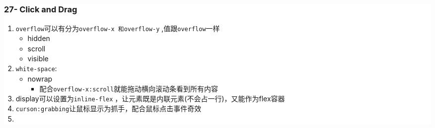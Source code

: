 ### 27- Click and Drag
1. `overflow`可以有分为`overflow-x 和overflow-y` ,值跟`overflow`一样
    - hidden
    - scroll
    - visible
2. `white-space`:
    - nowrap 
        - 配合`overflow-x:scroll`就能拖动横向滚动条看到所有内容
3. display可以设置为`inline-flex` ，让元素既是内联元素(不会占一行)，又能作为flex容器
4. `curson:grabbing`让鼠标显示为抓手，配合鼠标点击事件奇效
5. 






